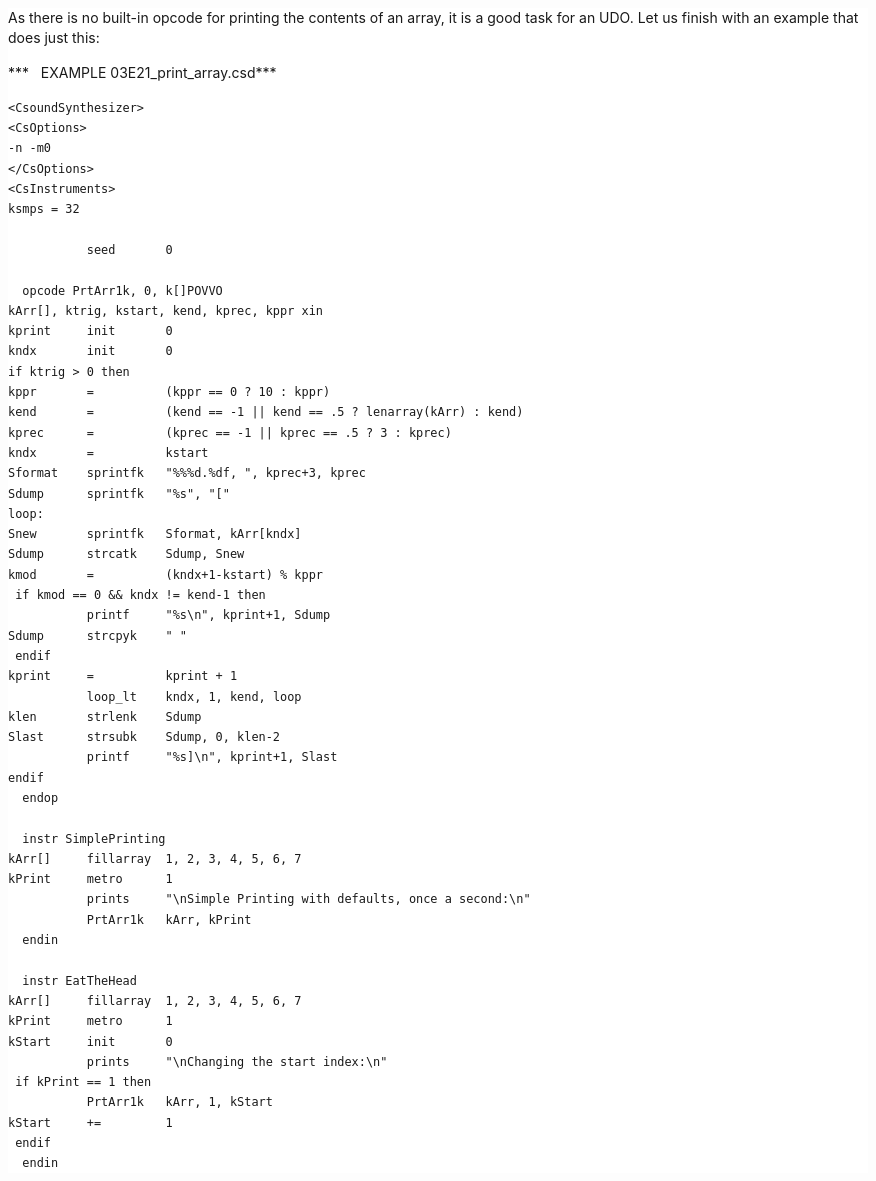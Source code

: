 As there is no built-in opcode for printing the contents of an array, it
is a good task for an UDO. Let us finish with an example that does just
this:

***   EXAMPLE 03E21\_print\_array.csd***    

    <CsoundSynthesizer>
    <CsOptions>
    -n -m0
    </CsOptions>
    <CsInstruments>
    ksmps = 32

               seed       0

      opcode PrtArr1k, 0, k[]POVVO
    kArr[], ktrig, kstart, kend, kprec, kppr xin
    kprint     init       0
    kndx       init       0
    if ktrig > 0 then
    kppr       =          (kppr == 0 ? 10 : kppr)
    kend       =          (kend == -1 || kend == .5 ? lenarray(kArr) : kend)
    kprec      =          (kprec == -1 || kprec == .5 ? 3 : kprec)
    kndx       =          kstart
    Sformat    sprintfk   "%%%d.%df, ", kprec+3, kprec
    Sdump      sprintfk   "%s", "["
    loop:
    Snew       sprintfk   Sformat, kArr[kndx]
    Sdump      strcatk    Sdump, Snew
    kmod       =          (kndx+1-kstart) % kppr
     if kmod == 0 && kndx != kend-1 then
               printf     "%s\n", kprint+1, Sdump
    Sdump      strcpyk    " "
     endif
    kprint     =          kprint + 1
               loop_lt    kndx, 1, kend, loop
    klen       strlenk    Sdump
    Slast      strsubk    Sdump, 0, klen-2
               printf     "%s]\n", kprint+1, Slast
    endif
      endop

      instr SimplePrinting
    kArr[]     fillarray  1, 2, 3, 4, 5, 6, 7
    kPrint     metro      1
               prints     "\nSimple Printing with defaults, once a second:\n"
               PrtArr1k   kArr, kPrint
      endin

      instr EatTheHead
    kArr[]     fillarray  1, 2, 3, 4, 5, 6, 7
    kPrint     metro      1
    kStart     init       0
               prints     "\nChanging the start index:\n"
     if kPrint == 1 then
               PrtArr1k   kArr, 1, kStart
    kStart     +=         1
     endif
      endin
